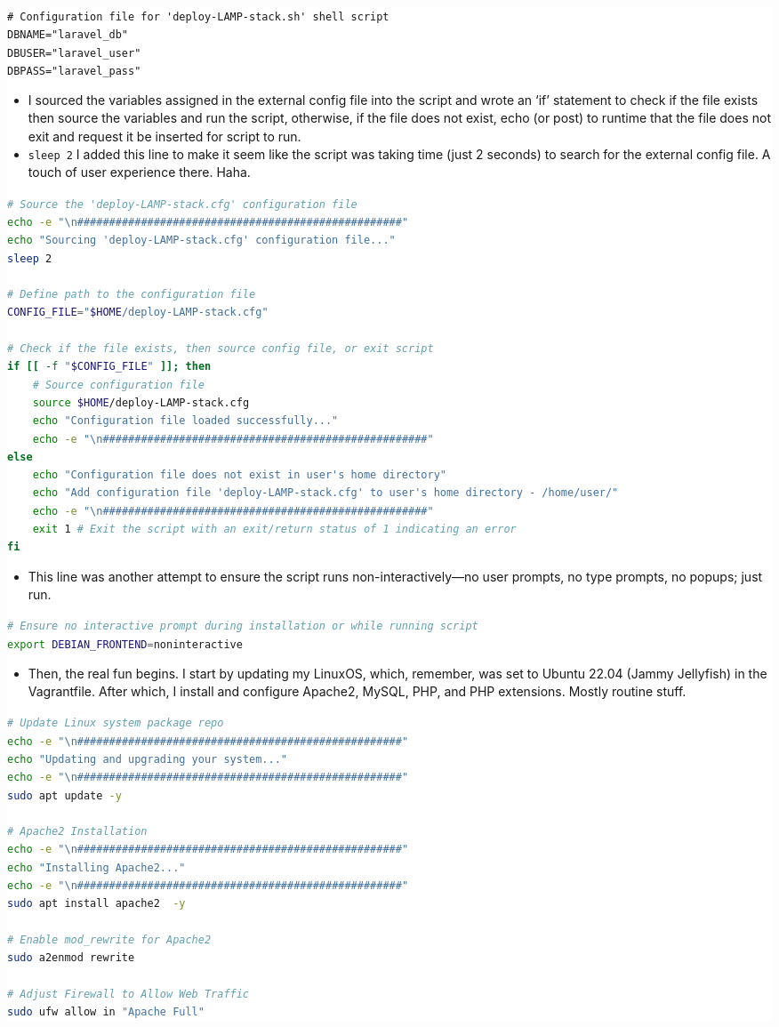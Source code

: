 ```
# Configuration file for 'deploy-LAMP-stack.sh' shell script
DBNAME="laravel_db"
DBUSER="laravel_user"
DBPASS="laravel_pass"
```

- I sourced the variables assigned in the external config file into the script and wrote an ‘if’ statement to check if the file exists then source the variables and run the script, otherwise, if the file does not exist, echo (or post) to runtime that the file does not exit and request it be inserted for script to run.
- `sleep 2` I added this line to make it seem like the script was taking time (just 2 seconds) to search for the external config file. A touch of user experience there. Haha.

```bash
# Source the 'deploy-LAMP-stack.cfg' configuration file
echo -e "\n###################################################"
echo "Sourcing 'deploy-LAMP-stack.cfg' configuration file..."
sleep 2

# Define path to the configuration file
CONFIG_FILE="$HOME/deploy-LAMP-stack.cfg"

# Check if the file exists, then source config file, or exit script
if [[ -f "$CONFIG_FILE" ]]; then
    # Source configuration file
    source $HOME/deploy-LAMP-stack.cfg
    echo "Configuration file loaded successfully..."
    echo -e "\n###################################################"
else
    echo "Configuration file does not exist in user's home directory"
    echo "Add configuration file 'deploy-LAMP-stack.cfg' to user's home directory - /home/user/"
    echo -e "\n###################################################"
    exit 1 # Exit the script with an exit/return status of 1 indicating an error
fi
```

- This line was another attempt to ensure the script runs non-interactively—no user prompts, no type prompts, no popups; just run.

```bash
# Ensure no interactive prompt during installation or while running script
export DEBIAN_FRONTEND=noninteractive
```

- Then, the real fun begins. I start by updating my LinuxOS, which, remember, was set to Ubuntu 22.04 (Jammy Jellyfish) in the Vagrantfile. After which, I install and configure Apache2, MySQL, PHP, and PHP extensions. Mostly routine stuff.

```bash
# Update Linux system package repo
echo -e "\n###################################################"
echo "Updating and upgrading your system..."
echo -e "\n###################################################"
sudo apt update -y

# Apache2 Installation
echo -e "\n###################################################"
echo "Installing Apache2..."
echo -e "\n###################################################"
sudo apt install apache2  -y

# Enable mod_rewrite for Apache2
sudo a2enmod rewrite

# Adjust Firewall to Allow Web Traffic
sudo ufw allow in "Apache Full"

```